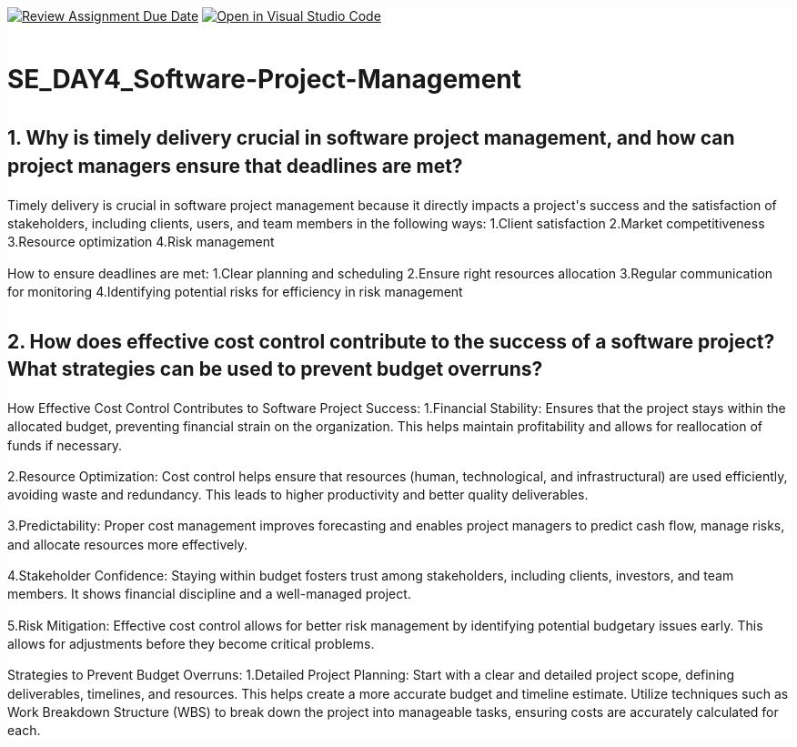 [![Review Assignment Due Date](https://classroom.github.com/assets/deadline-readme-button-22041afd0340ce965d47ae6ef1cefeee28c7c493a6346c4f15d667ab976d596c.svg)](https://classroom.github.com/a/9pw6JKcu)
[![Open in Visual Studio Code](https://classroom.github.com/assets/open-in-vscode-2e0aaae1b6195c2367325f4f02e2d04e9abb55f0b24a779b69b11b9e10269abc.svg)](https://classroom.github.com/online_ide?assignment_repo_id=18481053&assignment_repo_type=AssignmentRepo)
# SE_DAY4_Software-Project-Management
## 1. Why is timely delivery crucial in software project management, and how can project managers ensure that deadlines are met?

Timely delivery is crucial in software project management because it directly impacts a project's success and the satisfaction of stakeholders, including clients, users, and team members in the following ways:
1.Client satisfaction 
2.Market competitiveness 
3.Resource optimization 
4.Risk management 

How to ensure deadlines are met:
1.Clear planning and scheduling 
2.Ensure right resources allocation 
3.Regular communication for monitoring 
4.Identifying potential risks for efficiency in risk management

## 2. How does effective cost control contribute to the success of a software project? What strategies can be used to prevent budget overruns?

How Effective Cost Control Contributes to Software Project Success:
1.Financial Stability: Ensures that the project stays within the allocated budget, preventing financial strain on the organization. This helps maintain profitability and allows for reallocation of funds if necessary.

2.Resource Optimization: Cost control helps ensure that resources (human, technological, and infrastructural) are used efficiently, avoiding waste and redundancy. This leads to higher productivity and better quality deliverables.

3.Predictability: Proper cost management improves forecasting and enables project managers to predict cash flow, manage risks, and allocate resources more effectively.

4.Stakeholder Confidence: Staying within budget fosters trust among stakeholders, including clients, investors, and team members. It shows financial discipline and a well-managed project.

5.Risk Mitigation: Effective cost control allows for better risk management by identifying potential budgetary issues early. This allows for adjustments before they become critical problems.

Strategies to Prevent Budget Overruns:
1.Detailed Project Planning: Start with a clear and detailed project scope, defining deliverables, timelines, and resources. This helps create a more accurate budget and timeline estimate. Utilize techniques such as Work Breakdown Structure (WBS) to break down the project into manageable tasks, ensuring costs are accurately calculated for each.
